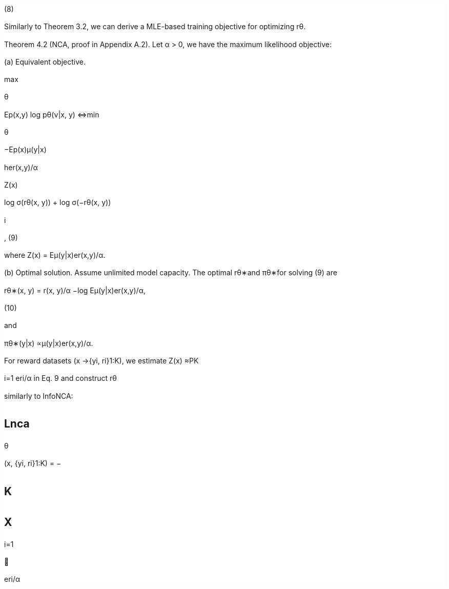 (8)

Similarly to Theorem 3.2, we can derive a MLE-based training objective for optimizing rθ.

Theorem 4.2 (NCA, proof in Appendix A.2). Let α > 0, we have the maximum likelihood objective:

(a) Equivalent objective.

max

θ

Ep(x,y) log pθ(ν|x, y) ⇔min

θ

−Ep(x)µ(y|x)

her(x,y)/α

Z(x)

log σ(rθ(x, y)) + log σ(−rθ(x, y))

i

, (9)

where Z(x) = Eµ(y|x)er(x,y)/α.

(b) Optimal solution. Assume unlimited model capacity. The optimal rθ∗and πθ∗for solving (9) are

rθ∗(x, y) = r(x, y)/α −log Eµ(y|x)er(x,y)/α,

(10)

and

πθ∗(y|x) ∝µ(y|x)er(x,y)/α.

For reward datasets (x →{yi, ri}1:K), we estimate Z(x) ≈PK

i=1 eri/α in Eq. 9 and construct rθ

similarly to InfoNCA:

## Lnca

θ

(x, {yi, ri}1:K) = −

## K

## X

i=1



eri/α
